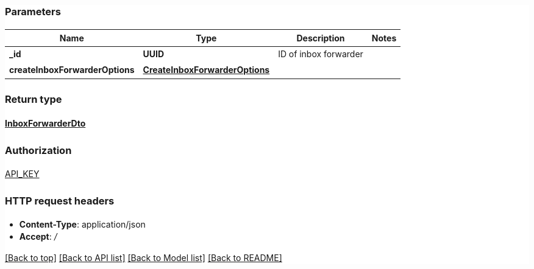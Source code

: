 ### Parameters

Name | Type | Description  | Notes
------------- | ------------- | ------------- | -------------
 **_id** | **UUID** | ID of inbox forwarder | 
 **createInboxForwarderOptions** | [**CreateInboxForwarderOptions**](CreateInboxForwarderOptions) |  | 

### Return type

[**InboxForwarderDto**](InboxForwarderDto)

### Authorization

[API_KEY](../README#API_KEY)

### HTTP request headers

 - **Content-Type**: application/json
 - **Accept**: */*

[[Back to top]](#) [[Back to API list]](../README#documentation-for-api-endpoints) [[Back to Model list]](../README#documentation-for-models) [[Back to README]](../README)

